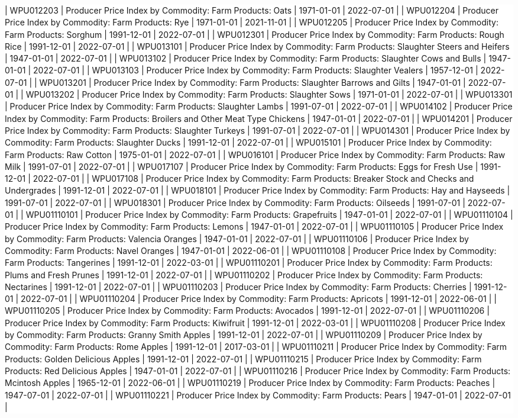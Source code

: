 | WPU012203    | Producer Price Index by Commodity: Farm Products: Oats                                             | 1971-01-01          | 2022-07-01        |
| WPU012204    | Producer Price Index by Commodity: Farm Products: Rye                                              | 1971-01-01          | 2021-11-01        |
| WPU012205    | Producer Price Index by Commodity: Farm Products: Sorghum                                          | 1991-12-01          | 2022-07-01        |
| WPU012301    | Producer Price Index by Commodity: Farm Products: Rough Rice                                       | 1991-12-01          | 2022-07-01        |
| WPU013101    | Producer Price Index by Commodity: Farm Products: Slaughter Steers and Heifers                     | 1947-01-01          | 2022-07-01        |
| WPU013102    | Producer Price Index by Commodity: Farm Products: Slaughter Cows and Bulls                         | 1947-01-01          | 2022-07-01        |
| WPU013103    | Producer Price Index by Commodity: Farm Products: Slaughter Vealers                                | 1957-12-01          | 2022-07-01        |
| WPU013201    | Producer Price Index by Commodity: Farm Products: Slaughter Barrows and Gilts                      | 1947-01-01          | 2022-07-01        |
| WPU013202    | Producer Price Index by Commodity: Farm Products: Slaughter Sows                                   | 1971-01-01          | 2022-07-01        |
| WPU013301    | Producer Price Index by Commodity: Farm Products: Slaughter Lambs                                  | 1991-07-01          | 2022-07-01        |
| WPU014102    | Producer Price Index by Commodity: Farm Products: Broilers and Other Meat Type Chickens            | 1947-01-01          | 2022-07-01        |
| WPU014201    | Producer Price Index by Commodity: Farm Products: Slaughter Turkeys                                | 1991-07-01          | 2022-07-01        |
| WPU014301    | Producer Price Index by Commodity: Farm Products: Slaughter Ducks                                  | 1991-12-01          | 2022-07-01        |
| WPU015101    | Producer Price Index by Commodity: Farm Products: Raw Cotton                                       | 1975-01-01          | 2022-07-01        |
| WPU016101    | Producer Price Index by Commodity: Farm Products: Raw Milk                                         | 1991-07-01          | 2022-07-01        |
| WPU017107    | Producer Price Index by Commodity: Farm Products: Eggs for Fresh Use                               | 1991-12-01          | 2022-07-01        |
| WPU017108    | Producer Price Index by Commodity: Farm Products: Breaker Stock and Checks and Undergrades         | 1991-12-01          | 2022-07-01        |
| WPU018101    | Producer Price Index by Commodity: Farm Products: Hay and Hayseeds                                 | 1991-07-01          | 2022-07-01        |
| WPU018301    | Producer Price Index by Commodity: Farm Products: Oilseeds                                         | 1991-07-01          | 2022-07-01        |
| WPU01110101  | Producer Price Index by Commodity: Farm Products: Grapefruits                                      | 1947-01-01          | 2022-07-01        |
| WPU01110104  | Producer Price Index by Commodity: Farm Products: Lemons                                           | 1947-01-01          | 2022-07-01        |
| WPU01110105  | Producer Price Index by Commodity: Farm Products: Valencia Oranges                                 | 1947-01-01          | 2022-07-01        |
| WPU01110106  | Producer Price Index by Commodity: Farm Products: Navel Oranges                                    | 1947-01-01          | 2022-06-01        |
| WPU01110108  | Producer Price Index by Commodity: Farm Products: Tangerines                                       | 1991-12-01          | 2022-03-01        |
| WPU01110201  | Producer Price Index by Commodity: Farm Products: Plums and Fresh Prunes                           | 1991-12-01          | 2022-07-01        |
| WPU01110202  | Producer Price Index by Commodity: Farm Products: Nectarines                                       | 1991-12-01          | 2022-07-01        |
| WPU01110203  | Producer Price Index by Commodity: Farm Products: Cherries                                         | 1991-12-01          | 2022-07-01        |
| WPU01110204  | Producer Price Index by Commodity: Farm Products: Apricots                                         | 1991-12-01          | 2022-06-01        |
| WPU01110205  | Producer Price Index by Commodity: Farm Products: Avocados                                         | 1991-12-01          | 2022-07-01        |
| WPU01110206  | Producer Price Index by Commodity: Farm Products: Kiwifruit                                        | 1991-12-01          | 2022-03-01        |
| WPU01110208  | Producer Price Index by Commodity: Farm Products: Granny Smith Apples                              | 1991-12-01          | 2022-07-01        |
| WPU01110209  | Producer Price Index by Commodity: Farm Products: Rome Apples                                      | 1991-12-01          | 2017-03-01        |
| WPU01110211  | Producer Price Index by Commodity: Farm Products: Golden Delicious Apples                          | 1991-12-01          | 2022-07-01        |
| WPU01110215  | Producer Price Index by Commodity: Farm Products: Red Delicious Apples                             | 1947-01-01          | 2022-07-01        |
| WPU01110216  | Producer Price Index by Commodity: Farm Products: Mcintosh Apples                                  | 1965-12-01          | 2022-06-01        |
| WPU01110219  | Producer Price Index by Commodity: Farm Products: Peaches                                          | 1947-07-01          | 2022-07-01        |
| WPU01110221  | Producer Price Index by Commodity: Farm Products: Pears                                            | 1947-01-01          | 2022-07-01        |